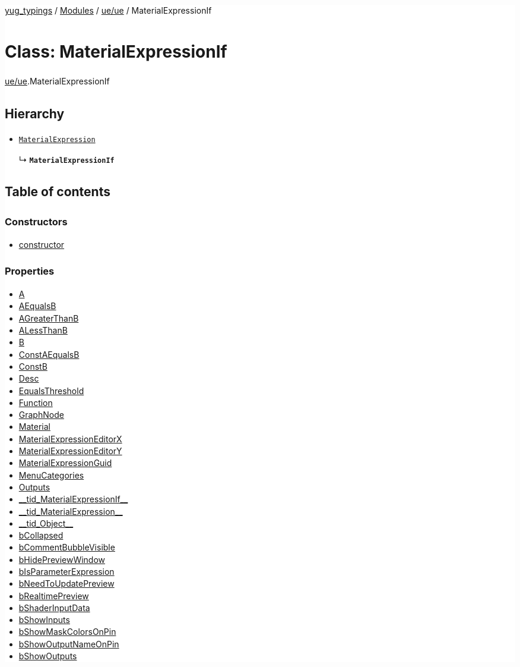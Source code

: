 [yug_typings](../README.md) / [Modules](../modules.md) / [ue/ue](../modules/ue_ue.md) / MaterialExpressionIf

# Class: MaterialExpressionIf

[ue/ue](../modules/ue_ue.md).MaterialExpressionIf

## Hierarchy

- [`MaterialExpression`](ue_ue.MaterialExpression.md)

  ↳ **`MaterialExpressionIf`**

## Table of contents

### Constructors

- [constructor](ue_ue.MaterialExpressionIf.md#constructor)

### Properties

- [A](ue_ue.MaterialExpressionIf.md#a)
- [AEqualsB](ue_ue.MaterialExpressionIf.md#aequalsb)
- [AGreaterThanB](ue_ue.MaterialExpressionIf.md#agreaterthanb)
- [ALessThanB](ue_ue.MaterialExpressionIf.md#alessthanb)
- [B](ue_ue.MaterialExpressionIf.md#b)
- [ConstAEqualsB](ue_ue.MaterialExpressionIf.md#constaequalsb)
- [ConstB](ue_ue.MaterialExpressionIf.md#constb)
- [Desc](ue_ue.MaterialExpressionIf.md#desc)
- [EqualsThreshold](ue_ue.MaterialExpressionIf.md#equalsthreshold)
- [Function](ue_ue.MaterialExpressionIf.md#function)
- [GraphNode](ue_ue.MaterialExpressionIf.md#graphnode)
- [Material](ue_ue.MaterialExpressionIf.md#material)
- [MaterialExpressionEditorX](ue_ue.MaterialExpressionIf.md#materialexpressioneditorx)
- [MaterialExpressionEditorY](ue_ue.MaterialExpressionIf.md#materialexpressioneditory)
- [MaterialExpressionGuid](ue_ue.MaterialExpressionIf.md#materialexpressionguid)
- [MenuCategories](ue_ue.MaterialExpressionIf.md#menucategories)
- [Outputs](ue_ue.MaterialExpressionIf.md#outputs)
- [\_\_tid\_MaterialExpressionIf\_\_](ue_ue.MaterialExpressionIf.md#__tid_materialexpressionif__)
- [\_\_tid\_MaterialExpression\_\_](ue_ue.MaterialExpressionIf.md#__tid_materialexpression__)
- [\_\_tid\_Object\_\_](ue_ue.MaterialExpressionIf.md#__tid_object__)
- [bCollapsed](ue_ue.MaterialExpressionIf.md#bcollapsed)
- [bCommentBubbleVisible](ue_ue.MaterialExpressionIf.md#bcommentbubblevisible)
- [bHidePreviewWindow](ue_ue.MaterialExpressionIf.md#bhidepreviewwindow)
- [bIsParameterExpression](ue_ue.MaterialExpressionIf.md#bisparameterexpression)
- [bNeedToUpdatePreview](ue_ue.MaterialExpressionIf.md#bneedtoupdatepreview)
- [bRealtimePreview](ue_ue.MaterialExpressionIf.md#brealtimepreview)
- [bShaderInputData](ue_ue.MaterialExpressionIf.md#bshaderinputdata)
- [bShowInputs](ue_ue.MaterialExpressionIf.md#bshowinputs)
- [bShowMaskColorsOnPin](ue_ue.MaterialExpressionIf.md#bshowmaskcolorsonpin)
- [bShowOutputNameOnPin](ue_ue.MaterialExpressionIf.md#bshowoutputnameonpin)
- [bShowOutputs](ue_ue.MaterialExpressionIf.md#bshowoutputs)

